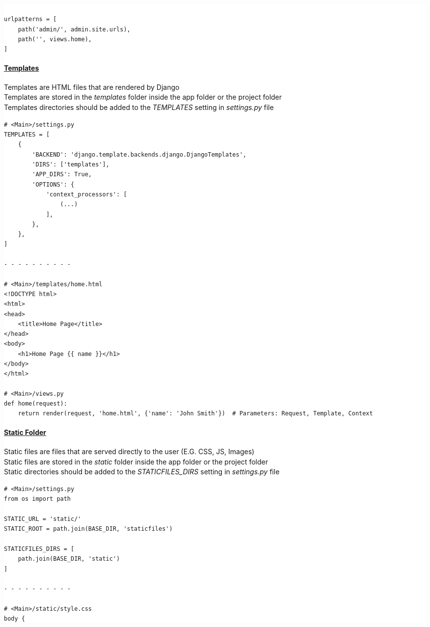 ```

urlpatterns = [
    path('admin/', admin.site.urls),
    path('', views.home),
]
```

#### <ins>Templates</ins>
Templates are HTML files that are rendered by Django <br>
Templates are stored in the _templates_ folder inside the app folder or the project folder <br>
Templates directories should be added to the _TEMPLATES_ setting in _settings.py_ file <br>
```
# <Main>/settings.py
TEMPLATES = [
    {
        'BACKEND': 'django.template.backends.django.DjangoTemplates',
        'DIRS': ['templates'],
        'APP_DIRS': True,
        'OPTIONS': {
            'context_processors': [
                (...)
            ],
        },
    },
]

- - - - - - - - - - 

# <Main>/templates/home.html
<!DOCTYPE html>
<html>
<head>
    <title>Home Page</title>
</head>
<body>
    <h1>Home Page {{ name }}</h1>
</body>
</html>

# <Main>/views.py
def home(request):
    return render(request, 'home.html', {'name': 'John Smith'})  # Parameters: Request, Template, Context
```

#### <ins>Static Folder</ins>
Static files are files that are served directly to the user (E.G. CSS, JS, Images) <br>
Static files are stored in the _static_ folder inside the app folder or the project folder <br>
Static directories should be added to the _STATICFILES_DIRS_ setting in _settings.py_ file <br>
```
# <Main>/settings.py
from os import path

STATIC_URL = 'static/'
STATIC_ROOT = path.join(BASE_DIR, 'staticfiles')

STATICFILES_DIRS = [
    path.join(BASE_DIR, 'static')
]

- - - - - - - - - - 

# <Main>/static/style.css
body {
```